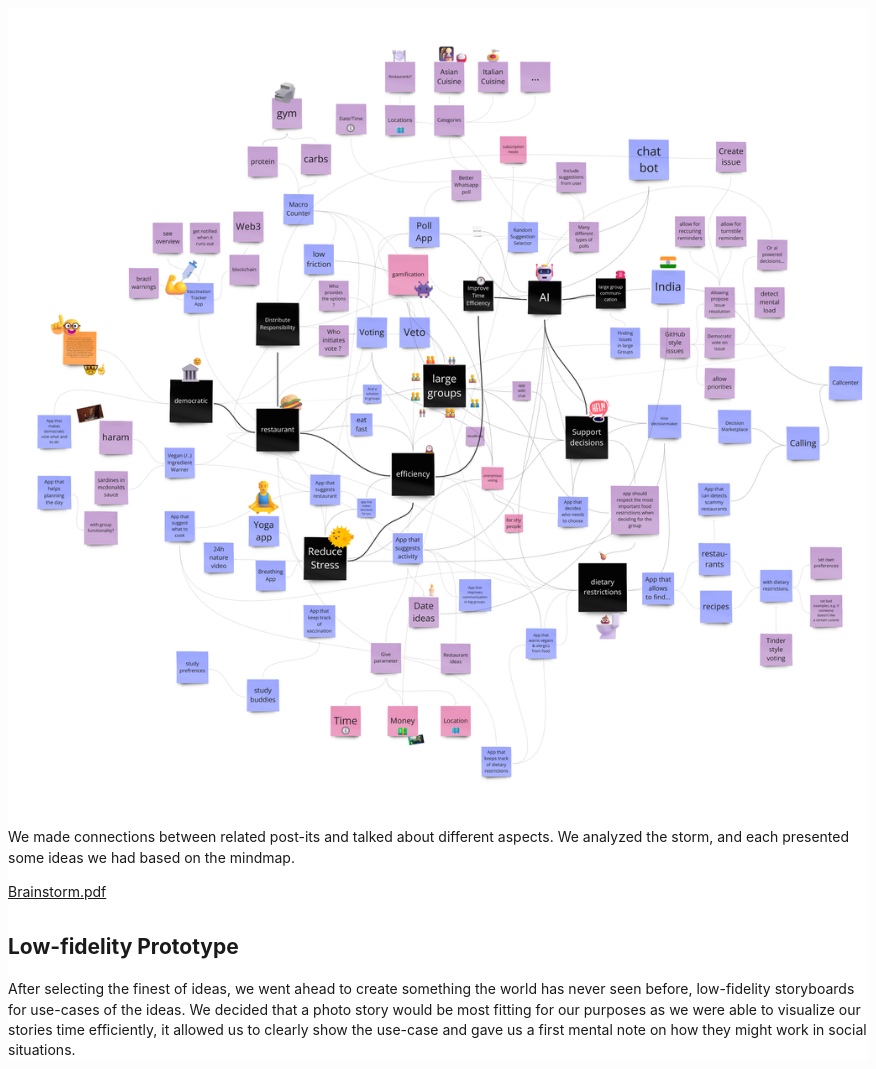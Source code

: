   <img height="800" src="img/Mindmap-Blog-embedd.png">
</p>

We made connections between related post-its and talked about different aspects. We analyzed the storm, and each presented some ideas we had based on the mindmap.

[Brainstorm.pdf](https://github.com/eth-hci-course/hci-project-2024-hci2024-group-08/blob/2024/Deliverables/Ideation/Brainstorm.pdf)

## Low-fidelity Prototype

After selecting the finest of ideas, we went ahead to create something the world has never seen before, low-fidelity storyboards for use-cases of the ideas.
We decided that a photo story would be most fitting for our purposes as we were able to visualize our stories time efficiently, it allowed us to clearly show the use-case and gave us a first mental note on how they might work in social situations.
